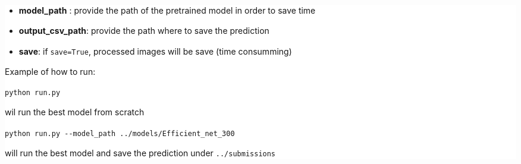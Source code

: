 - **model_path** : provide the path of the pretrained model in order to save time

- **output_csv_path**: provide the path where to save the prediction

- **save**: if `save=True`, processed images will be save (time consumming)

Example of how to run:

```
python run.py
```
wil run the best model from scratch

```
python run.py --model_path ../models/Efficient_net_300
```

will run the best model and save the prediction under `../submissions`
